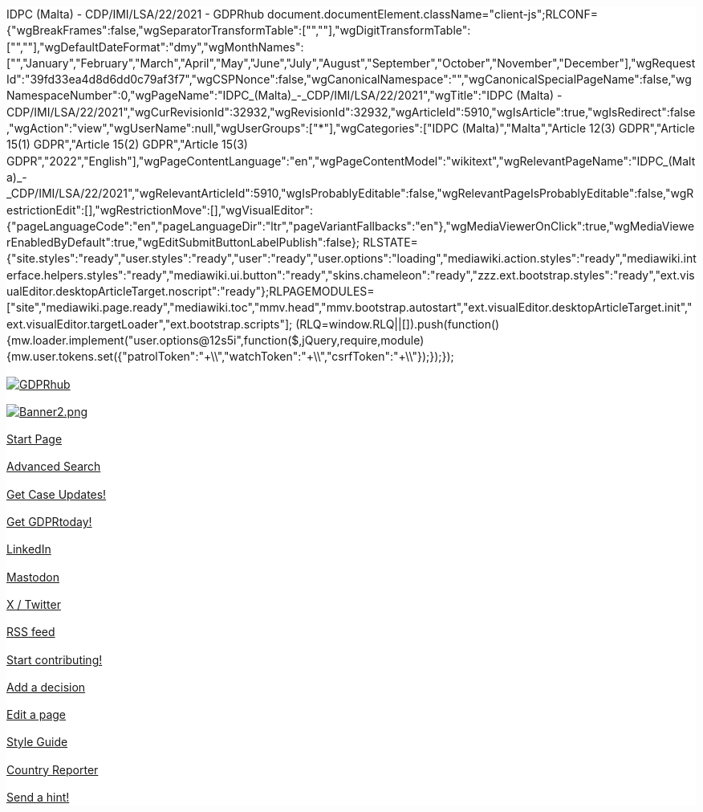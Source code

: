  IDPC (Malta) - CDP/IMI/LSA/22/2021 - GDPRhub document.documentElement.className="client-js";RLCONF={"wgBreakFrames":false,"wgSeparatorTransformTable":\["",""\],"wgDigitTransformTable":\["",""\],"wgDefaultDateFormat":"dmy","wgMonthNames":\["","January","February","March","April","May","June","July","August","September","October","November","December"\],"wgRequestId":"39fd33ea4d8d6dd0c79af3f7","wgCSPNonce":false,"wgCanonicalNamespace":"","wgCanonicalSpecialPageName":false,"wgNamespaceNumber":0,"wgPageName":"IDPC\_(Malta)\_-\_CDP/IMI/LSA/22/2021","wgTitle":"IDPC (Malta) - CDP/IMI/LSA/22/2021","wgCurRevisionId":32932,"wgRevisionId":32932,"wgArticleId":5910,"wgIsArticle":true,"wgIsRedirect":false,"wgAction":"view","wgUserName":null,"wgUserGroups":\["\*"\],"wgCategories":\["IDPC (Malta)","Malta","Article 12(3) GDPR","Article 15(1) GDPR","Article 15(2) GDPR","Article 15(3) GDPR","2022","English"\],"wgPageContentLanguage":"en","wgPageContentModel":"wikitext","wgRelevantPageName":"IDPC\_(Malta)\_-\_CDP/IMI/LSA/22/2021","wgRelevantArticleId":5910,"wgIsProbablyEditable":false,"wgRelevantPageIsProbablyEditable":false,"wgRestrictionEdit":\[\],"wgRestrictionMove":\[\],"wgVisualEditor":{"pageLanguageCode":"en","pageLanguageDir":"ltr","pageVariantFallbacks":"en"},"wgMediaViewerOnClick":true,"wgMediaViewerEnabledByDefault":true,"wgEditSubmitButtonLabelPublish":false}; RLSTATE={"site.styles":"ready","user.styles":"ready","user":"ready","user.options":"loading","mediawiki.action.styles":"ready","mediawiki.interface.helpers.styles":"ready","mediawiki.ui.button":"ready","skins.chameleon":"ready","zzz.ext.bootstrap.styles":"ready","ext.visualEditor.desktopArticleTarget.noscript":"ready"};RLPAGEMODULES=\["site","mediawiki.page.ready","mediawiki.toc","mmv.head","mmv.bootstrap.autostart","ext.visualEditor.desktopArticleTarget.init","ext.visualEditor.targetLoader","ext.bootstrap.scripts"\]; (RLQ=window.RLQ||\[\]).push(function(){mw.loader.implement("user.options@12s5i",function($,jQuery,require,module){mw.user.tokens.set({"patrolToken":"+\\\\","watchToken":"+\\\\","csrfToken":"+\\\\"});});});                    

[![GDPRhub](/images/gdprhub_v5_150.png)](/index.php?title=Welcome_to_GDPRhub "Visit the main page")

[![Banner2.png](/images/5/57/Banner2.png)](https://gdprhub.eu/index.php?title=GDPRtoday)

[Start Page](/index.php?title=Welcome_to_GDPRhub)

[Advanced Search](/index.php?title=Advanced_Search)

[Get Case Updates!](#)

[Get GDPRtoday!](/index.php?title=GDPRtoday)

[LinkedIn](https://www.linkedin.com/showcase/gdprhub)

[Mastodon](https://mastodon.social/@GDPRhub)

[X / Twitter](https://www.twitter.com/GDPRhub)

[RSS feed](https://gdprhub.eu/index.php?title=Special:NewPages&feed=atom&hideredirs=1&limit=10&render=1)

[Start contributing!](#)

[Add a decision](/index.php?title=How_to_add_a_new_decision)

[Edit a page](/index.php?title=How_to_edit_a_page_on_GDPRhub)

[Style Guide](/index.php?title=GDPRhub_style_guide)

[Country Reporter](https://gdprmgmt.noyb.eu/become_country_reporter)

[Send a hint!](mailto:GDPRhub@noyb.eu?subject=GDPRhub%20-%20hint&body=Thank%20you%20for%20sending%20us%20a%20hint!%0A%0AIf%20you%20want%20to%20send%20us%20details%20about%20a%20case%20that%20is%20not%20on%20GDPRhub%20yet%2C%20please%20fill%20out%20the%20form%20below!%0AIf%20you%20want%20to%20send%20us%20any%20other%20information%2C%20just%20delete%20this%20text.%0A%0A%3D%3D%3D%20General%20Details%20%3D%3D%3D%0A%0ALink%20to%20the%20decision%20\(attach%20document%20if%20not%20public\)%3A%0ADPA%2FCourt%3A%0ACountry%3A%0ADate%3A%0A%0A%3D%3D%3D%20Factual%20Summary%20in%20English%20%3D%3D%3D%0A%0A-%3E%20What%20happened%20in%20this%20case%3F%0A%0A%3D%3D%3D%20Summary%20of%20the%20Dispute%20in%20English%20%3D%3D%3D%0A%0A-%3E%20What%20was%20the%20core%20dispute%20about%3F%0A%0A%3D%3D%3D%20Summary%20of%20the%20Holding%20in%20English%20%3D%3D%3D%0A%0A-%3E%20What%20is%20the%20core%20take%20away%20from%20the%20decision%3F%0A%0A%0AThank%20you%20for%20your%20support!%0Anoyb.eu%20team)
